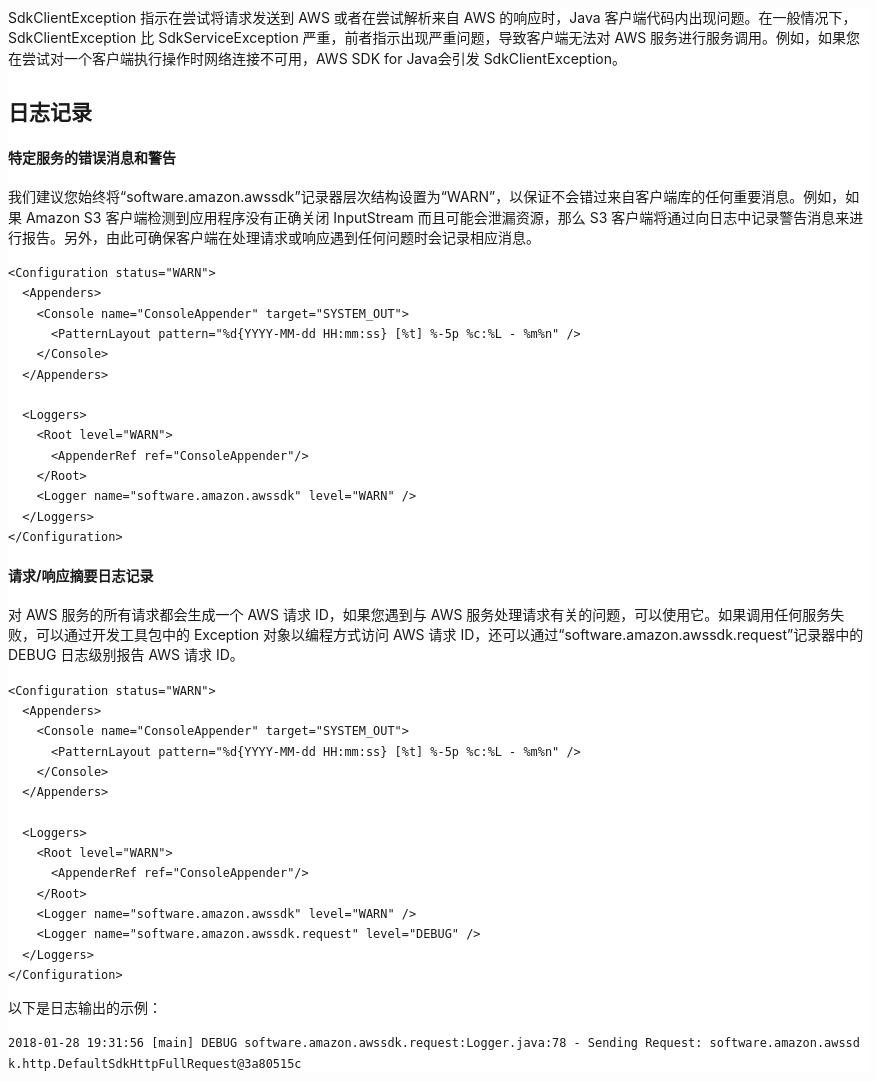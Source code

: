 SdkClientException 指示在尝试将请求发送到 AWS 或者在尝试解析来自 AWS 的响应时，Java 客户端代码内出现问题。在一般情况下，SdkClientException 比 SdkServiceException 严重，前者指示出现严重问题，导致客户端无法对 AWS 服务进行服务调用。例如，如果您在尝试对一个客户端执行操作时网络连接不可用，AWS SDK for Java会引发 SdkClientException。

## 日志记录

#### 特定服务的错误消息和警告

我们建议您始终将“software.amazon.awssdk”记录器层次结构设置为“WARN”，以保证不会错过来自客户端库的任何重要消息。例如，如果 Amazon S3 客户端检测到应用程序没有正确关闭 InputStream 而且可能会泄漏资源，那么 S3 客户端将通过向日志中记录警告消息来进行报告。另外，由此可确保客户端在处理请求或响应遇到任何问题时会记录相应消息。

```text
<Configuration status="WARN">
  <Appenders>
    <Console name="ConsoleAppender" target="SYSTEM_OUT">
      <PatternLayout pattern="%d{YYYY-MM-dd HH:mm:ss} [%t] %-5p %c:%L - %m%n" />
    </Console>
  </Appenders>

  <Loggers>
    <Root level="WARN">
      <AppenderRef ref="ConsoleAppender"/>
    </Root>
    <Logger name="software.amazon.awssdk" level="WARN" />
  </Loggers>
</Configuration>
```

#### 请求/响应摘要日志记录

对 AWS 服务的所有请求都会生成一个 AWS 请求 ID，如果您遇到与 AWS 服务处理请求有关的问题，可以使用它。如果调用任何服务失败，可以通过开发工具包中的 Exception 对象以编程方式访问 AWS 请求 ID，还可以通过“software.amazon.awssdk.request”记录器中的 DEBUG 日志级别报告 AWS 请求 ID。

```text
<Configuration status="WARN">
  <Appenders>
    <Console name="ConsoleAppender" target="SYSTEM_OUT">
      <PatternLayout pattern="%d{YYYY-MM-dd HH:mm:ss} [%t] %-5p %c:%L - %m%n" />
    </Console>
  </Appenders>

  <Loggers>
    <Root level="WARN">
      <AppenderRef ref="ConsoleAppender"/>
    </Root>
    <Logger name="software.amazon.awssdk" level="WARN" />
    <Logger name="software.amazon.awssdk.request" level="DEBUG" />
  </Loggers>
</Configuration>
```

以下是日志输出的示例：

```text
2018-01-28 19:31:56 [main] DEBUG software.amazon.awssdk.request:Logger.java:78 - Sending Request: software.amazon.awssdk.http.DefaultSdkHttpFullRequest@3a80515c
```


